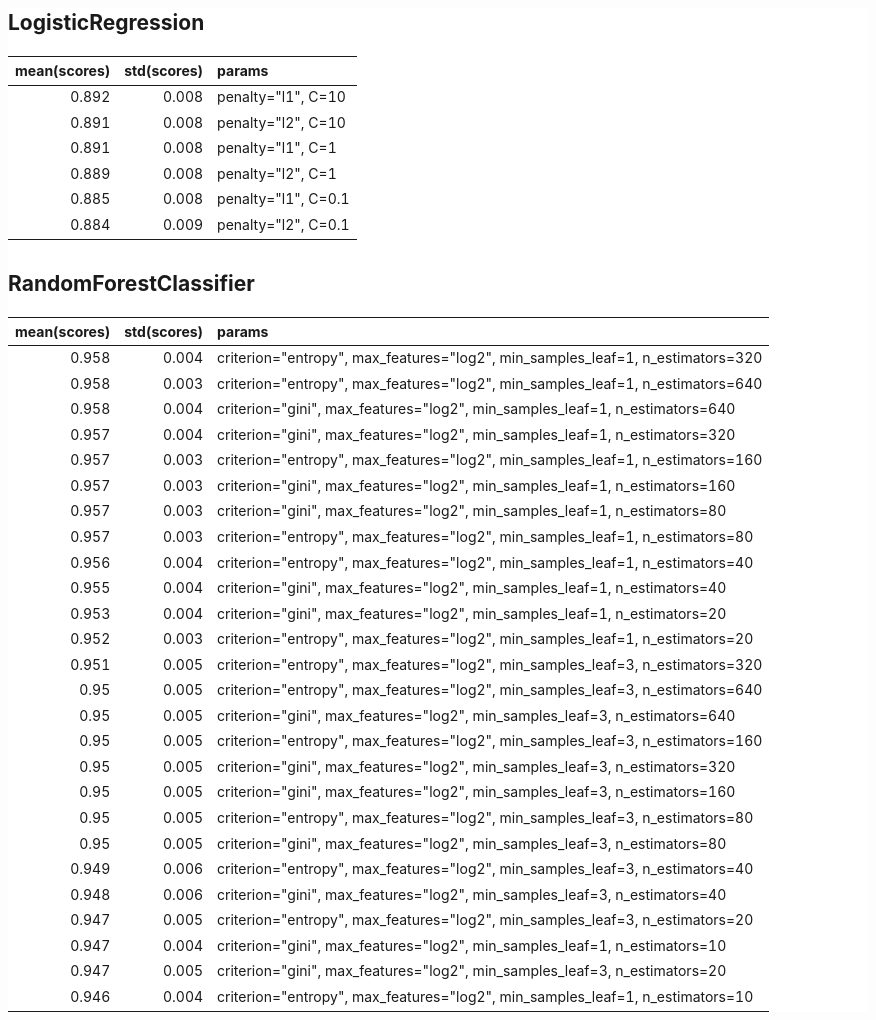 ## LogisticRegression
|   mean(scores) |   std(scores) | params              |
|---------------:|--------------:|:--------------------|
|          0.892 |         0.008 | penalty="l1", C=10  |
|          0.891 |         0.008 | penalty="l2", C=10  |
|          0.891 |         0.008 | penalty="l1", C=1   |
|          0.889 |         0.008 | penalty="l2", C=1   |
|          0.885 |         0.008 | penalty="l1", C=0.1 |
|          0.884 |         0.009 | penalty="l2", C=0.1 |

## RandomForestClassifier
|   mean(scores) |   std(scores) | params                                                                          |
|---------------:|--------------:|:--------------------------------------------------------------------------------|
|          0.958 |         0.004 | criterion="entropy", max_features="log2", min_samples_leaf=1, n_estimators=320  |
|          0.958 |         0.003 | criterion="entropy", max_features="log2", min_samples_leaf=1, n_estimators=640  |
|          0.958 |         0.004 | criterion="gini", max_features="log2", min_samples_leaf=1, n_estimators=640     |
|          0.957 |         0.004 | criterion="gini", max_features="log2", min_samples_leaf=1, n_estimators=320     |
|          0.957 |         0.003 | criterion="entropy", max_features="log2", min_samples_leaf=1, n_estimators=160  |
|          0.957 |         0.003 | criterion="gini", max_features="log2", min_samples_leaf=1, n_estimators=160     |
|          0.957 |         0.003 | criterion="gini", max_features="log2", min_samples_leaf=1, n_estimators=80      |
|          0.957 |         0.003 | criterion="entropy", max_features="log2", min_samples_leaf=1, n_estimators=80   |
|          0.956 |         0.004 | criterion="entropy", max_features="log2", min_samples_leaf=1, n_estimators=40   |
|          0.955 |         0.004 | criterion="gini", max_features="log2", min_samples_leaf=1, n_estimators=40      |
|          0.953 |         0.004 | criterion="gini", max_features="log2", min_samples_leaf=1, n_estimators=20      |
|          0.952 |         0.003 | criterion="entropy", max_features="log2", min_samples_leaf=1, n_estimators=20   |
|          0.951 |         0.005 | criterion="entropy", max_features="log2", min_samples_leaf=3, n_estimators=320  |
|          0.95  |         0.005 | criterion="entropy", max_features="log2", min_samples_leaf=3, n_estimators=640  |
|          0.95  |         0.005 | criterion="gini", max_features="log2", min_samples_leaf=3, n_estimators=640     |
|          0.95  |         0.005 | criterion="entropy", max_features="log2", min_samples_leaf=3, n_estimators=160  |
|          0.95  |         0.005 | criterion="gini", max_features="log2", min_samples_leaf=3, n_estimators=320     |
|          0.95  |         0.005 | criterion="gini", max_features="log2", min_samples_leaf=3, n_estimators=160     |
|          0.95  |         0.005 | criterion="entropy", max_features="log2", min_samples_leaf=3, n_estimators=80   |
|          0.95  |         0.005 | criterion="gini", max_features="log2", min_samples_leaf=3, n_estimators=80      |
|          0.949 |         0.006 | criterion="entropy", max_features="log2", min_samples_leaf=3, n_estimators=40   |
|          0.948 |         0.006 | criterion="gini", max_features="log2", min_samples_leaf=3, n_estimators=40      |
|          0.947 |         0.005 | criterion="entropy", max_features="log2", min_samples_leaf=3, n_estimators=20   |
|          0.947 |         0.004 | criterion="gini", max_features="log2", min_samples_leaf=1, n_estimators=10      |
|          0.947 |         0.005 | criterion="gini", max_features="log2", min_samples_leaf=3, n_estimators=20      |
|          0.946 |         0.004 | criterion="entropy", max_features="log2", min_samples_leaf=1, n_estimators=10   |